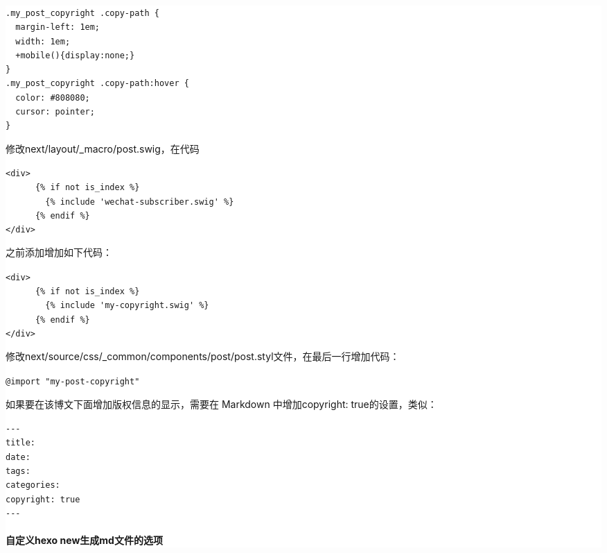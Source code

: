 ```
.my_post_copyright .copy-path {
  margin-left: 1em;
  width: 1em;
  +mobile(){display:none;}
}
.my_post_copyright .copy-path:hover {
  color: #808080;
  cursor: pointer;
}
```



修改next/layout/_macro/post.swig，在代码

```
<div>
      {% if not is_index %}
        {% include 'wechat-subscriber.swig' %}
      {% endif %}
</div>
```



之前添加增加如下代码：

```
<div>
      {% if not is_index %}
        {% include 'my-copyright.swig' %}
      {% endif %}
</div>
```



修改next/source/css/_common/components/post/post.styl文件，在最后一行增加代码：

```
@import "my-post-copyright"
```



如果要在该博文下面增加版权信息的显示，需要在 Markdown 中增加copyright: true的设置，类似：

```
---
title: 
date: 
tags: 
categories: 
copyright: true
---
```



#### 自定义hexo new生成md文件的选项
